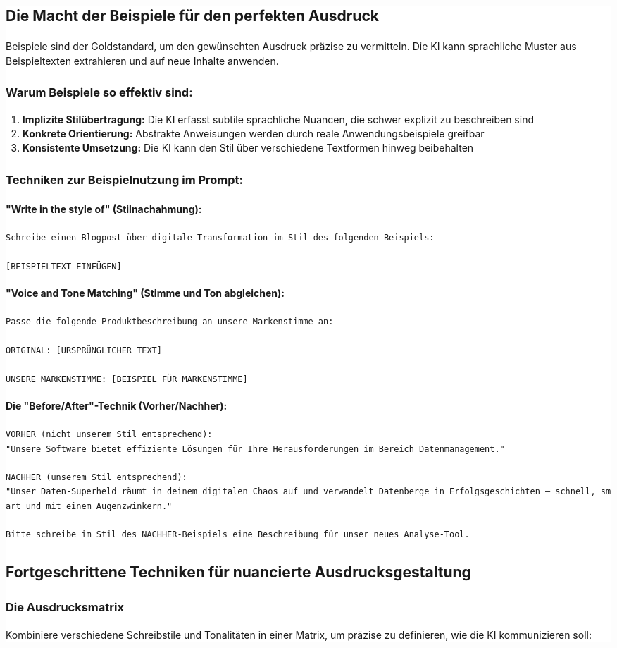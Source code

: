 
## Die Macht der Beispiele für den perfekten Ausdruck

Beispiele sind der Goldstandard, um den gewünschten Ausdruck präzise zu vermitteln. Die KI kann sprachliche Muster aus Beispieltexten extrahieren und auf neue Inhalte anwenden.

### Warum Beispiele so effektiv sind:

1. **Implizite Stilübertragung:** Die KI erfasst subtile sprachliche Nuancen, die schwer explizit zu beschreiben sind
2. **Konkrete Orientierung:** Abstrakte Anweisungen werden durch reale Anwendungsbeispiele greifbar
3. **Konsistente Umsetzung:** Die KI kann den Stil über verschiedene Textformen hinweg beibehalten

### Techniken zur Beispielnutzung im Prompt:

#### "Write in the style of" (Stilnachahmung):

```
Schreibe einen Blogpost über digitale Transformation im Stil des folgenden Beispiels:

[BEISPIELTEXT EINFÜGEN]
```

#### "Voice and Tone Matching" (Stimme und Ton abgleichen):

```
Passe die folgende Produktbeschreibung an unsere Markenstimme an:

ORIGINAL: [URSPRÜNGLICHER TEXT]

UNSERE MARKENSTIMME: [BEISPIEL FÜR MARKENSTIMME]
```

#### Die "Before/After"-Technik (Vorher/Nachher):

```
VORHER (nicht unserem Stil entsprechend):
"Unsere Software bietet effiziente Lösungen für Ihre Herausforderungen im Bereich Datenmanagement."

NACHHER (unserem Stil entsprechend):
"Unser Daten-Superheld räumt in deinem digitalen Chaos auf und verwandelt Datenberge in Erfolgsgeschichten – schnell, smart und mit einem Augenzwinkern."

Bitte schreibe im Stil des NACHHER-Beispiels eine Beschreibung für unser neues Analyse-Tool.
```

## Fortgeschrittene Techniken für nuancierte Ausdrucksgestaltung

### Die Ausdrucksmatrix

Kombiniere verschiedene Schreibstile und Tonalitäten in einer Matrix, um präzise zu definieren, wie die KI kommunizieren soll:
